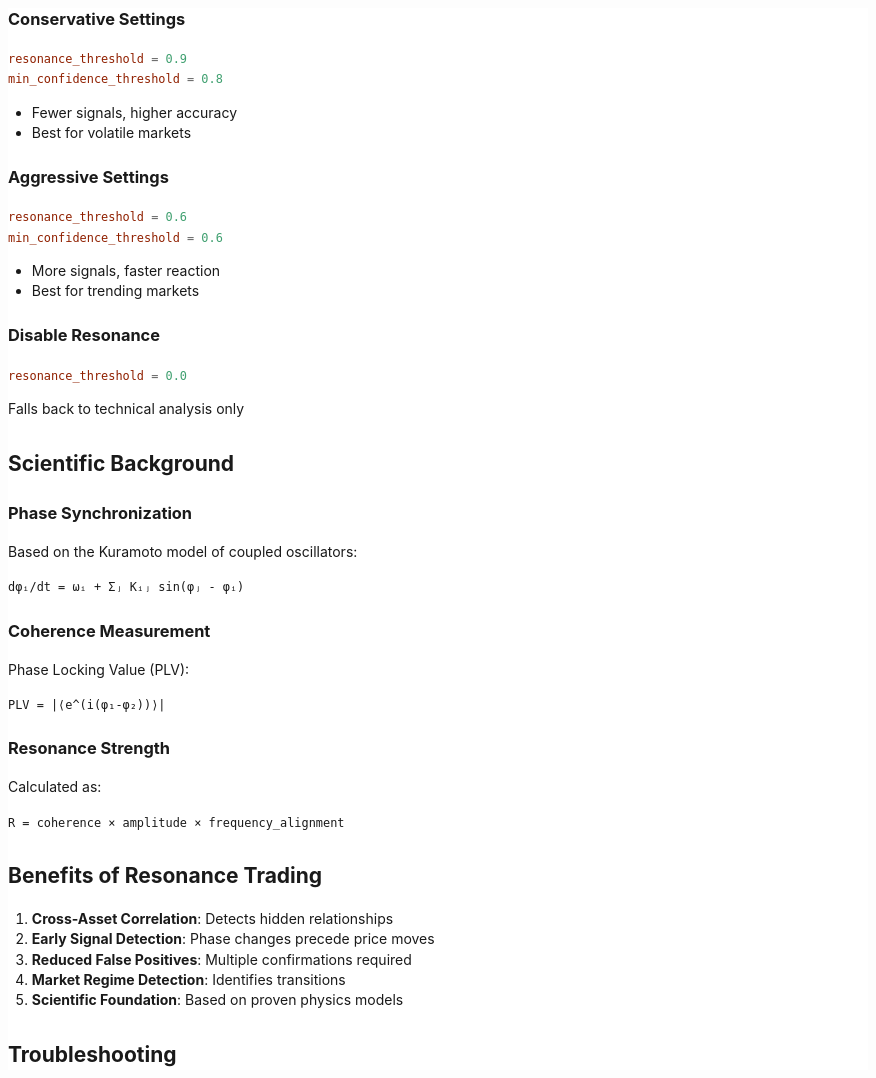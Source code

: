### Conservative Settings
```toml
resonance_threshold = 0.9
min_confidence_threshold = 0.8
```
- Fewer signals, higher accuracy
- Best for volatile markets

### Aggressive Settings
```toml
resonance_threshold = 0.6
min_confidence_threshold = 0.6
```
- More signals, faster reaction
- Best for trending markets

### Disable Resonance
```toml
resonance_threshold = 0.0
```
Falls back to technical analysis only

## Scientific Background

### Phase Synchronization
Based on the Kuramoto model of coupled oscillators:
```
dφᵢ/dt = ωᵢ + Σⱼ Kᵢⱼ sin(φⱼ - φᵢ)
```

### Coherence Measurement
Phase Locking Value (PLV):
```
PLV = |⟨e^(i(φ₁-φ₂))⟩|
```

### Resonance Strength
Calculated as:
```
R = coherence × amplitude × frequency_alignment
```

## Benefits of Resonance Trading

1. **Cross-Asset Correlation**: Detects hidden relationships
2. **Early Signal Detection**: Phase changes precede price moves
3. **Reduced False Positives**: Multiple confirmations required
4. **Market Regime Detection**: Identifies transitions
5. **Scientific Foundation**: Based on proven physics models

## Troubleshooting

